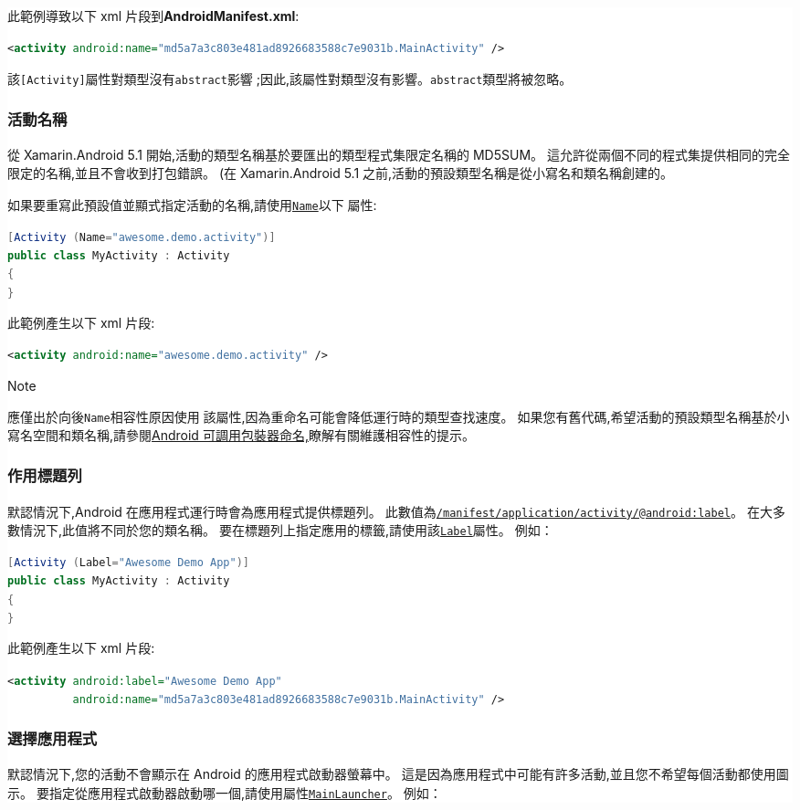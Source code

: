 此範例導致以下 xml 片段到**AndroidManifest.xml**:

```xml
<activity android:name="md5a7a3c803e481ad8926683588c7e9031b.MainActivity" />
```

該`[Activity]`屬性對類型沒有`abstract`影響 ;因此,該屬性對類型沒有影響。`abstract`類型將被忽略。

### <a name="activity-name"></a>活動名稱

從 Xamarin.Android 5.1 開始,活動的類型名稱基於要匯出的類型程式集限定名稱的 MD5SUM。 這允許從兩個不同的程式集提供相同的完全限定的名稱,並且不會收到打包錯誤。 (在 Xamarin.Android 5.1 之前,活動的預設類型名稱是從小寫名和類名稱創建的。 

如果要重寫此預設值並顯式指定活動的名稱,請使用[`Name`](xref:Android.App.ActivityAttribute.Name)以下 屬性: 

```csharp
[Activity (Name="awesome.demo.activity")]
public class MyActivity : Activity
{
}
```

此範例產生以下 xml 片段:

```xml
<activity android:name="awesome.demo.activity" />
```

> [!NOTE]
> 應僅出於向後`Name`相容性原因使用 該屬性,因為重命名可能會降低運行時的類型查找速度。 如果您有舊代碼,希望活動的預設類型名稱基於小寫名空間和類名稱,請參閱[Android 可調用包裝器命名,](https://github.com/xamarin/release-notes-archive/blob/master/release-notes/android/xamarin.android_5/xamarin.android_5.1/index.md#Android_Callable_Wrapper_Naming)瞭解有關維護相容性的提示。 

### <a name="activity-title-bar"></a>作用標題列

默認情況下,Android 在應用程式運行時會為應用程式提供標題列。 此數值為[`/manifest/application/activity/@android:label`](https://developer.android.com/guide/topics/manifest/activity-element.html#label)。 在大多數情況下,此值將不同於您的類名稱。 要在標題列上指定應用的標籤,請使用該[`Label`](xref:Android.App.ActivityAttribute.Label)屬性。
例如： 

```csharp
[Activity (Label="Awesome Demo App")]
public class MyActivity : Activity
{
}
```

此範例產生以下 xml 片段:

```xml
<activity android:label="Awesome Demo App" 
          android:name="md5a7a3c803e481ad8926683588c7e9031b.MainActivity" />
```

### <a name="launchable-from-application-chooser"></a>選擇應用程式

默認情況下,您的活動不會顯示在 Android 的應用程式啟動器螢幕中。 這是因為應用程式中可能有許多活動,並且您不希望每個活動都使用圖示。 要指定從應用程式啟動器啟動哪一個,請使用屬性[`MainLauncher`](xref:Android.App.ActivityAttribute.MainLauncher)。 例如： 
